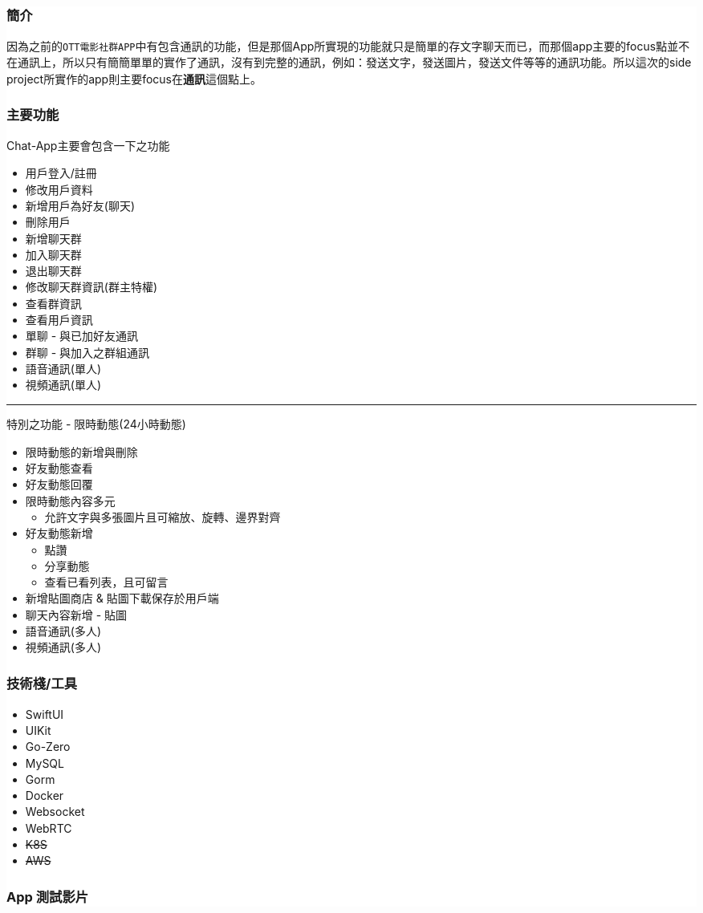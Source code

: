 ### 簡介
因為之前的`OTT電影社群APP`中有包含通訊的功能，但是那個App所實現的功能就只是簡單的存文字聊天而已，而那個app主要的focus點並不在通訊上，所以只有簡簡單單的實作了通訊，沒有到完整的通訊，例如：發送文字，發送圖片，發送文件等等的通訊功能。所以這次的side project所實作的app則主要focus在**通訊**這個點上。

### 主要功能
Chat-App主要會包含一下之功能  
* 用戶登入/註冊
* 修改用戶資料
* 新增用戶為好友(聊天)
* 刪除用戶
* 新增聊天群
* 加入聊天群
* 退出聊天群
* 修改聊天群資訊(群主特權)
* 查看群資訊
* 查看用戶資訊
* 單聊 - 與已加好友通訊
* 群聊 - 與加入之群組通訊
* 語音通訊(單人)
* 視頻通訊(單人)
---
特別之功能 - 限時動態(24小時動態)
* 限時動態的新增與刪除 
* 好友動態查看 
* 好友動態回覆 
* 限時動態內容多元 
  *  允許文字與多張圖片且可縮放、旋轉、邊界對齊 
* 好友動態新增
  * 點讚
  * 分享動態
  * 查看已看列表，且可留言
* 新增貼圖商店 & 貼圖下載保存於用戶端
* 聊天內容新增 - 貼圖
* 語音通訊(多人)
* 視頻通訊(多人)

### 技術棧/工具
* SwiftUI
* UIKit
* Go-Zero
* MySQL
* Gorm
* Docker
* Websocket
* WebRTC
* ~~K8S~~
* ~~AWS~~


### App 測試影片
